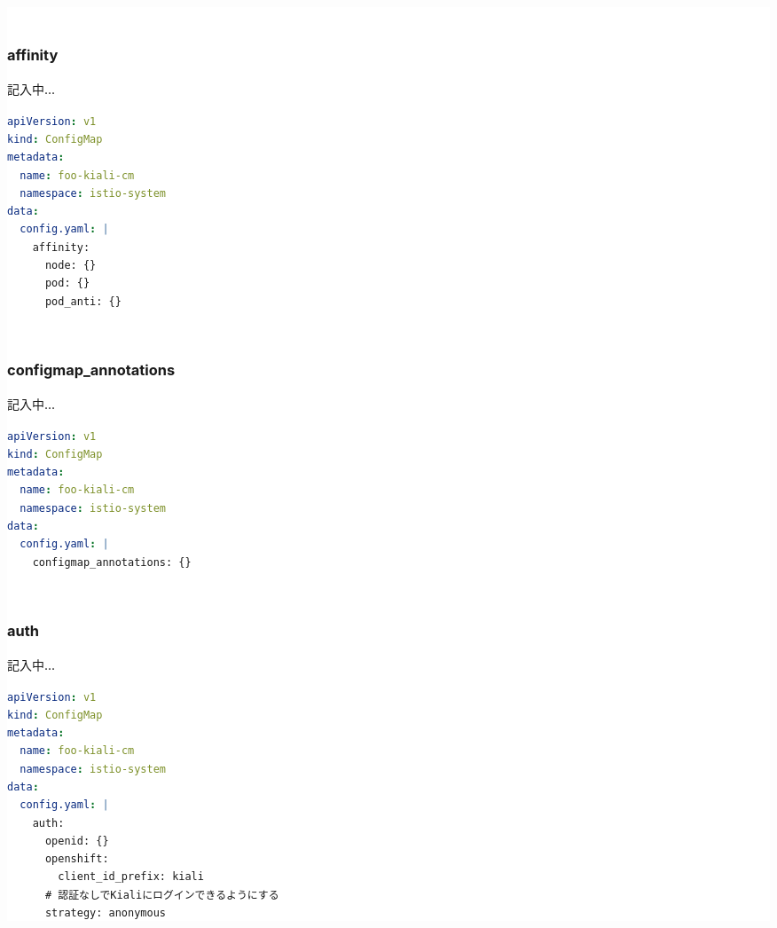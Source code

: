 <br>

### affinity

記入中...

```yaml
apiVersion: v1
kind: ConfigMap
metadata:
  name: foo-kiali-cm
  namespace: istio-system
data:
  config.yaml: |
    affinity:
      node: {}
      pod: {}
      pod_anti: {}
```

<br>

### configmap_annotations

記入中...

```yaml
apiVersion: v1
kind: ConfigMap
metadata:
  name: foo-kiali-cm
  namespace: istio-system
data:
  config.yaml: |
    configmap_annotations: {}
```

<br>

### auth

記入中...

```yaml
apiVersion: v1
kind: ConfigMap
metadata:
  name: foo-kiali-cm
  namespace: istio-system
data:
  config.yaml: |
    auth:
      openid: {}
      openshift:
        client_id_prefix: kiali
      # 認証なしでKialiにログインできるようにする
      strategy: anonymous
```
